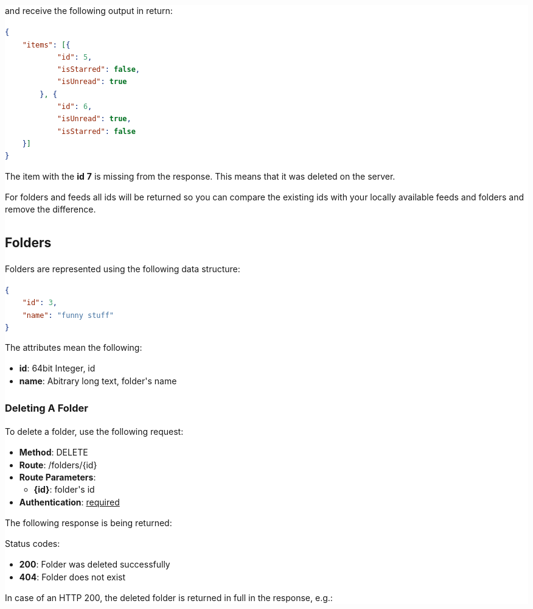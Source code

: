 and receive the following output in return:

```json
{
    "items": [{
            "id": 5,
            "isStarred": false,
            "isUnread": true
        }, {
            "id": 6,
            "isUnread": true,
            "isStarred": false
    }]
}
```

The item with the **id** **7** is missing from the response. This means that it was deleted on the server.

For folders and feeds all ids will be returned so you can compare the existing ids with your locally available feeds and folders and remove the difference.

## Folders

Folders are represented using the following data structure:

```json
{
    "id": 3,
    "name": "funny stuff"
}
```

The attributes mean the following:

* **id**: 64bit Integer, id
* **name**: Abitrary long text, folder's name

### Deleting A Folder

To delete a folder, use the following request:

* **Method**: DELETE
* **Route**: /folders/{id}
* **Route Parameters**:
  * **{id}**: folder's id
* **Authentication**: [required](#authentication)

The following response is being returned:

Status codes:

* **200**: Folder was deleted successfully
* **404**: Folder does not exist

In case of an HTTP 200, the deleted folder is returned in full in the response, e.g.:
